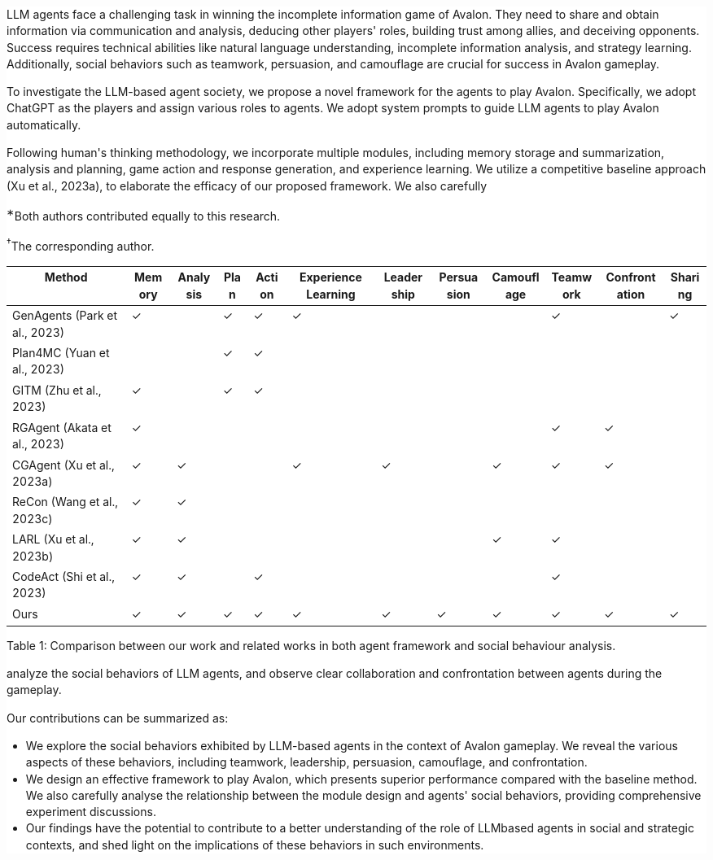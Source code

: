 LLM agents face a challenging task in winning the incomplete information game of Avalon. They need to share and obtain information via communication and analysis, deducing other players' roles, building trust among allies, and deceiving opponents. Success requires technical abilities like natural language understanding, incomplete information analysis, and strategy learning. Additionally, social behaviors such as teamwork, persuasion, and camouflage are crucial for success in Avalon gameplay.

To investigate the LLM-based agent society, we propose a novel framework for the agents to play Avalon. Specifically, we adopt ChatGPT as the players and assign various roles to agents. We adopt system prompts to guide LLM agents to play Avalon automatically.

Following human's thinking methodology, we incorporate multiple modules, including memory storage and summarization, analysis and planning, game action and response generation, and experience learning. We utilize a competitive baseline approach (Xu et al., 2023a), to elaborate the efficacy of our proposed framework. We also carefully

<sup>∗</sup>Both authors contributed equally to this research.

<sup>†</sup>The corresponding author.

| Method | Memory | Analysis | Plan | Action | Experience Learning | Leadership | Persuasion | Camouflage | Teamwork | Confrontation | Sharing |
| --- | --- | --- | --- | --- | --- | --- | --- | --- | --- | --- | --- |
| GenAgents (Park et al., 2023) | ✓ |  | ✓ | ✓ | ✓ |  |  |  | ✓ |  | ✓ |
| Plan4MC (Yuan et al., 2023) |  |  | ✓ | ✓ |  |  |  |  |  |  |  |
| GITM (Zhu et al., 2023) | ✓ |  | ✓ | ✓ |  |  |  |  |  |  |  |
| RGAgent (Akata et al., 2023) | ✓ |  |  |  |  |  |  |  | ✓ | ✓ |  |
| CGAgent (Xu et al., 2023a) | ✓ | ✓ |  |  | ✓ | ✓ |  | ✓ | ✓ | ✓ |  |
| ReCon (Wang et al., 2023c) | ✓ | ✓ |  |  |  |  |  |  |  |  |  |
| LARL (Xu et al., 2023b) | ✓ | ✓ |  |  |  |  |  | ✓ | ✓ |  |  |
| CodeAct (Shi et al., 2023) | ✓ | ✓ |  | ✓ |  |  |  |  | ✓ |  |  |
| Ours | ✓ | ✓ | ✓ | ✓ | ✓ | ✓ | ✓ | ✓ | ✓ | ✓ | ✓ |

Table 1: Comparison between our work and related works in both agent framework and social behaviour analysis.

analyze the social behaviors of LLM agents, and observe clear collaboration and confrontation between agents during the gameplay.

Our contributions can be summarized as:

- We explore the social behaviors exhibited by LLM-based agents in the context of Avalon gameplay. We reveal the various aspects of these behaviors, including teamwork, leadership, persuasion, camouflage, and confrontation.
- We design an effective framework to play Avalon, which presents superior performance compared with the baseline method. We also carefully analyse the relationship between the module design and agents' social behaviors, providing comprehensive experiment discussions.
- Our findings have the potential to contribute to a better understanding of the role of LLMbased agents in social and strategic contexts, and shed light on the implications of these behaviors in such environments.
